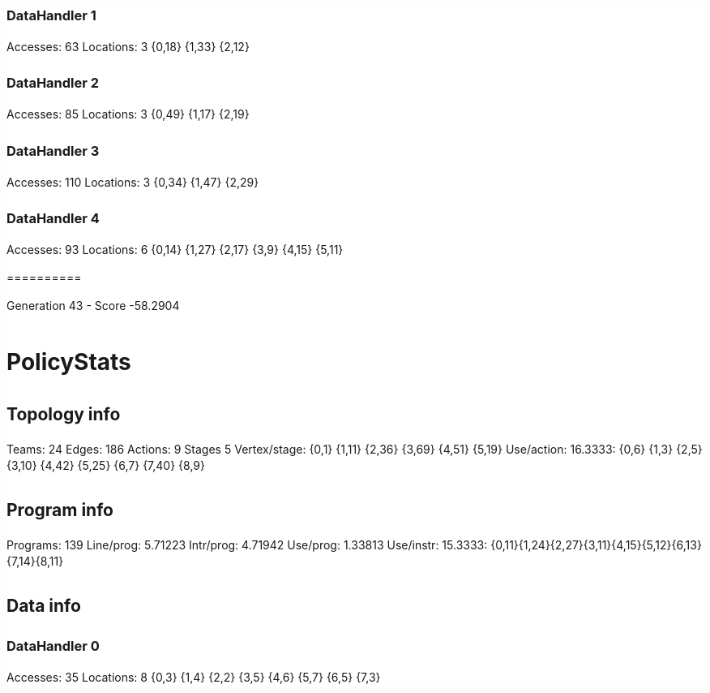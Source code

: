 ### DataHandler 1
Accesses:	63
Locations:	3
{0,18} {1,33} {2,12} 

### DataHandler 2
Accesses:	85
Locations:	3
{0,49} {1,17} {2,19} 

### DataHandler 3
Accesses:	110
Locations:	3
{0,34} {1,47} {2,29} 

### DataHandler 4
Accesses:	93
Locations:	6
{0,14} {1,27} {2,17} {3,9} {4,15} {5,11} 


==========

Generation 43 - Score -58.2904

# PolicyStats
## Topology info
Teams:		24
Edges:		186
Actions:	9
Stages		5
Vertex/stage:	{0,1} {1,11} {2,36} {3,69} {4,51} {5,19} 
Use/action:	16.3333: {0,6} {1,3} {2,5} {3,10} {4,42} {5,25} {6,7} {7,40} {8,9} 

## Program info
Programs:	139
Line/prog:	5.71223
Intr/prog:	4.71942
Use/prog:	1.33813
Use/instr:	15.3333: {0,11}{1,24}{2,27}{3,11}{4,15}{5,12}{6,13}{7,14}{8,11}

## Data info

### DataHandler 0
Accesses:	35
Locations:	8
{0,3} {1,4} {2,2} {3,5} {4,6} {5,7} {6,5} {7,3} 
